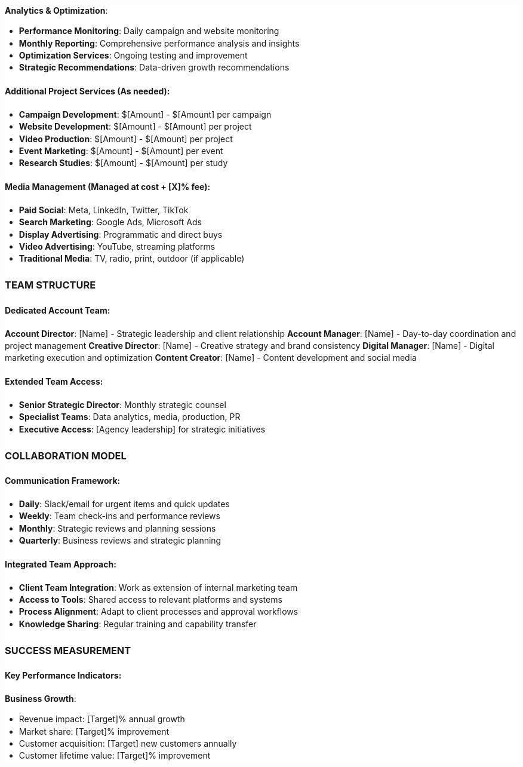 **Analytics & Optimization**:
- **Performance Monitoring**: Daily campaign and website monitoring
- **Monthly Reporting**: Comprehensive performance analysis and insights
- **Optimization Services**: Ongoing testing and improvement
- **Strategic Recommendations**: Data-driven growth recommendations

#### **Additional Project Services** (As needed):
- **Campaign Development**: $[Amount] - $[Amount] per campaign
- **Website Development**: $[Amount] - $[Amount] per project
- **Video Production**: $[Amount] - $[Amount] per project
- **Event Marketing**: $[Amount] - $[Amount] per event
- **Research Studies**: $[Amount] - $[Amount] per study

#### **Media Management** (Managed at cost + [X]% fee):
- **Paid Social**: Meta, LinkedIn, Twitter, TikTok
- **Search Marketing**: Google Ads, Microsoft Ads
- **Display Advertising**: Programmatic and direct buys
- **Video Advertising**: YouTube, streaming platforms
- **Traditional Media**: TV, radio, print, outdoor (if applicable)

### **TEAM STRUCTURE**

#### **Dedicated Account Team**:
**Account Director**: [Name] - Strategic leadership and client relationship
**Account Manager**: [Name] - Day-to-day coordination and project management
**Creative Director**: [Name] - Creative strategy and brand consistency
**Digital Manager**: [Name] - Digital marketing execution and optimization
**Content Creator**: [Name] - Content development and social media

#### **Extended Team Access**:
- **Senior Strategic Director**: Monthly strategic counsel
- **Specialist Teams**: Data analytics, media, production, PR
- **Executive Access**: [Agency leadership] for strategic initiatives

### **COLLABORATION MODEL**

#### **Communication Framework**:
- **Daily**: Slack/email for urgent items and quick updates
- **Weekly**: Team check-ins and performance reviews
- **Monthly**: Strategic reviews and planning sessions
- **Quarterly**: Business reviews and strategic planning

#### **Integrated Team Approach**:
- **Client Team Integration**: Work as extension of internal marketing team
- **Access to Tools**: Shared access to relevant platforms and systems
- **Process Alignment**: Adapt to client processes and approval workflows
- **Knowledge Sharing**: Regular training and capability transfer

### **SUCCESS MEASUREMENT**

#### **Key Performance Indicators**:
**Business Growth**:
- Revenue impact: [Target]% annual growth
- Market share: [Target]% improvement
- Customer acquisition: [Target] new customers annually
- Customer lifetime value: [Target]% improvement
